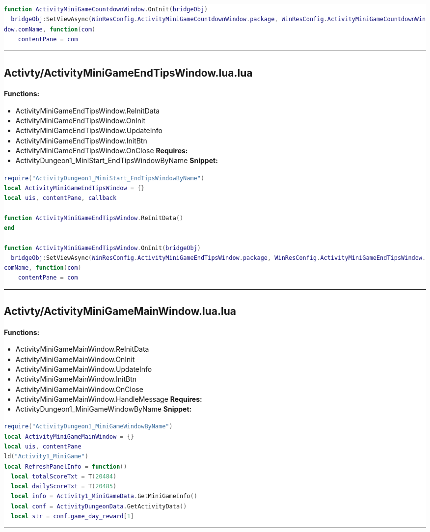 ```lua
function ActivityMiniGameCountdownWindow.OnInit(bridgeObj)
  bridgeObj:SetViewAsync(WinResConfig.ActivityMiniGameCountdownWindow.package, WinResConfig.ActivityMiniGameCountdownWindow.comName, function(com)
    contentPane = com
```

---

## Activty/ActivityMiniGameEndTipsWindow.lua.lua
**Functions:**
- ActivityMiniGameEndTipsWindow.ReInitData
- ActivityMiniGameEndTipsWindow.OnInit
- ActivityMiniGameEndTipsWindow.UpdateInfo
- ActivityMiniGameEndTipsWindow.InitBtn
- ActivityMiniGameEndTipsWindow.OnClose
**Requires:**
- ActivityDungeon1_MiniStart_EndTipsWindowByName
**Snippet:**
```lua
require("ActivityDungeon1_MiniStart_EndTipsWindowByName")
local ActivityMiniGameEndTipsWindow = {}
local uis, contentPane, callback

function ActivityMiniGameEndTipsWindow.ReInitData()
end

function ActivityMiniGameEndTipsWindow.OnInit(bridgeObj)
  bridgeObj:SetViewAsync(WinResConfig.ActivityMiniGameEndTipsWindow.package, WinResConfig.ActivityMiniGameEndTipsWindow.comName, function(com)
    contentPane = com
```

---

## Activty/ActivityMiniGameMainWindow.lua.lua
**Functions:**
- ActivityMiniGameMainWindow.ReInitData
- ActivityMiniGameMainWindow.OnInit
- ActivityMiniGameMainWindow.UpdateInfo
- ActivityMiniGameMainWindow.InitBtn
- ActivityMiniGameMainWindow.OnClose
- ActivityMiniGameMainWindow.HandleMessage
**Requires:**
- ActivityDungeon1_MiniGameWindowByName
**Snippet:**
```lua
require("ActivityDungeon1_MiniGameWindowByName")
local ActivityMiniGameMainWindow = {}
local uis, contentPane
ld("Activity1_MiniGame")
local RefreshPanelInfo = function()
  local totalScoreTxt = T(20484)
  local dailyScoreTxt = T(20485)
  local info = Activity1_MiniGameData.GetMiniGameInfo()
  local conf = ActivityDungeonData.GetActivityData()
  local str = conf.game_day_reward[1]
```

---